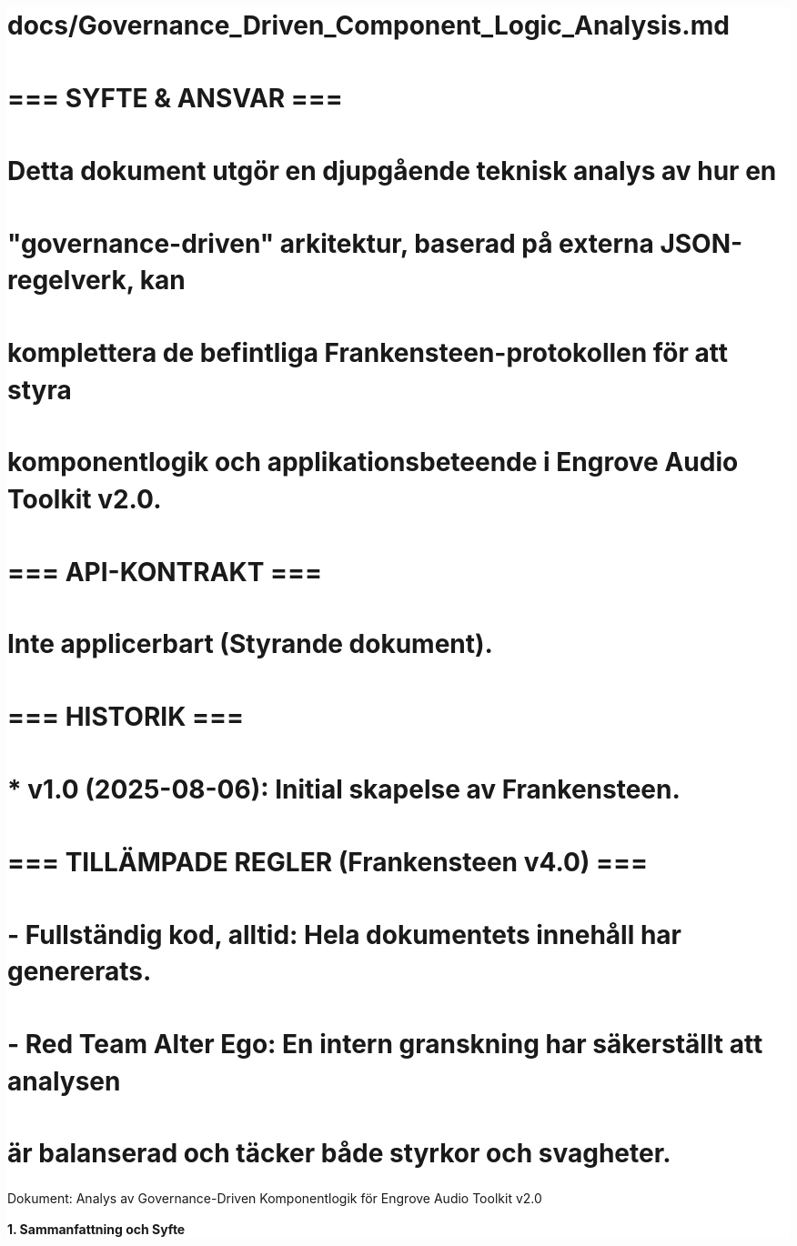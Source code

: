 # docs/Governance_Driven_Component_Logic_Analysis.md
#
# === SYFTE & ANSVAR ===
# Detta dokument utgör en djupgående teknisk analys av hur en
# "governance-driven" arkitektur, baserad på externa JSON-regelverk, kan
# komplettera de befintliga Frankensteen-protokollen för att styra
# komponentlogik och applikationsbeteende i Engrove Audio Toolkit v2.0.
#
# === API-KONTRAKT ===
# Inte applicerbart (Styrande dokument).
#
# === HISTORIK ===
# * v1.0 (2025-08-06): Initial skapelse av Frankensteen.
#
# === TILLÄMPADE REGLER (Frankensteen v4.0) ===
# - Fullständig kod, alltid: Hela dokumentets innehåll har genererats.
# - Red Team Alter Ego: En intern granskning har säkerställt att analysen
#   är balanserad och täcker både styrkor och svagheter.


Dokument: Analys av Governance-Driven Komponentlogik för Engrove Audio Toolkit v2.0

**1. Sammanfattning och Syfte**
